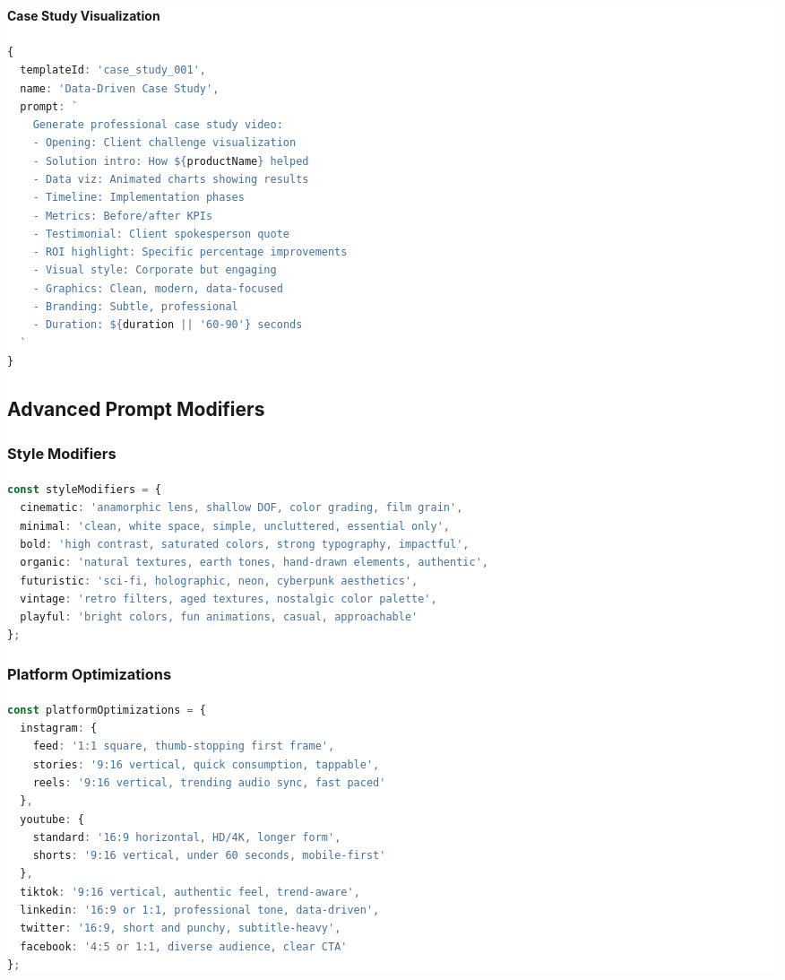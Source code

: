 #### Case Study Visualization
```typescript
{
  templateId: 'case_study_001',
  name: 'Data-Driven Case Study',
  prompt: `
    Generate professional case study video:
    - Opening: Client challenge visualization
    - Solution intro: How ${productName} helped
    - Data viz: Animated charts showing results
    - Timeline: Implementation phases
    - Metrics: Before/after KPIs
    - Testimonial: Client spokesperson quote
    - ROI highlight: Specific percentage improvements
    - Visual style: Corporate but engaging
    - Graphics: Clean, modern, data-focused
    - Branding: Subtle, professional
    - Duration: ${duration || '60-90'} seconds
  `
}
```

## Advanced Prompt Modifiers

### Style Modifiers
```typescript
const styleModifiers = {
  cinematic: 'anamorphic lens, shallow DOF, color grading, film grain',
  minimal: 'clean, white space, simple, uncluttered, essential only',
  bold: 'high contrast, saturated colors, strong typography, impactful',
  organic: 'natural textures, earth tones, hand-drawn elements, authentic',
  futuristic: 'sci-fi, holographic, neon, cyberpunk aesthetics',
  vintage: 'retro filters, aged textures, nostalgic color palette',
  playful: 'bright colors, fun animations, casual, approachable'
};
```

### Platform Optimizations
```typescript
const platformOptimizations = {
  instagram: {
    feed: '1:1 square, thumb-stopping first frame',
    stories: '9:16 vertical, quick consumption, tappable',
    reels: '9:16 vertical, trending audio sync, fast paced'
  },
  youtube: {
    standard: '16:9 horizontal, HD/4K, longer form',
    shorts: '9:16 vertical, under 60 seconds, mobile-first'
  },
  tiktok: '9:16 vertical, authentic feel, trend-aware',
  linkedin: '16:9 or 1:1, professional tone, data-driven',
  twitter: '16:9, short and punchy, subtitle-heavy',
  facebook: '4:5 or 1:1, diverse audience, clear CTA'
};
```
